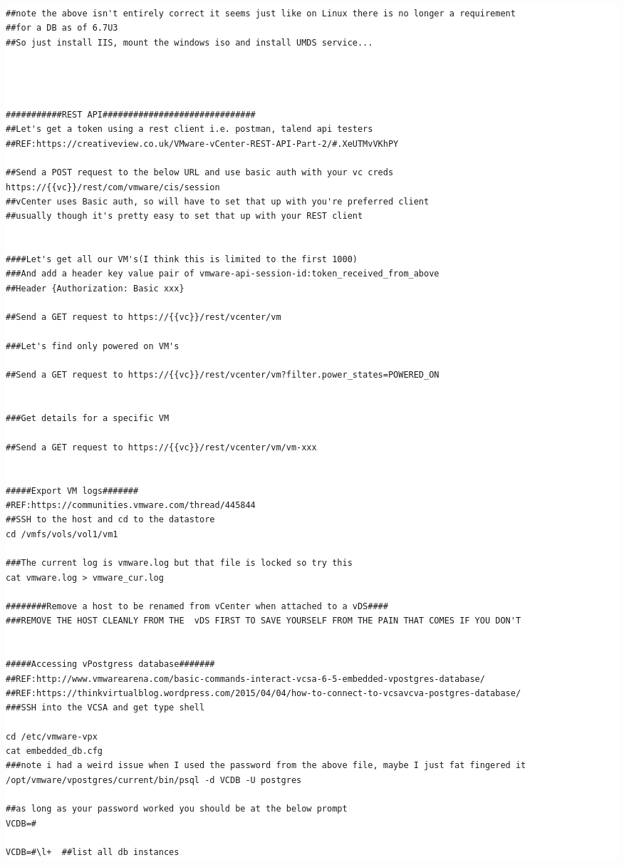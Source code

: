 ````
##note the above isn't entirely correct it seems just like on Linux there is no longer a requirement
##for a DB as of 6.7U3
##So just install IIS, mount the windows iso and install UMDS service...




###########REST API##############################
##Let's get a token using a rest client i.e. postman, talend api testers
##REF:https://creativeview.co.uk/VMware-vCenter-REST-API-Part-2/#.XeUTMvVKhPY

##Send a POST request to the below URL and use basic auth with your vc creds
https://{{vc}}/rest/com/vmware/cis/session
##vCenter uses Basic auth, so will have to set that up with you're preferred client
##usually though it's pretty easy to set that up with your REST client


####Let's get all our VM's(I think this is limited to the first 1000)
###And add a header key value pair of vmware-api-session-id:token_received_from_above
##Header {Authorization: Basic xxx}

##Send a GET request to https://{{vc}}/rest/vcenter/vm

###Let's find only powered on VM's

##Send a GET request to https://{{vc}}/rest/vcenter/vm?filter.power_states=POWERED_ON


###Get details for a specific VM

##Send a GET request to https://{{vc}}/rest/vcenter/vm/vm-xxx


#####Export VM logs#######
#REF:https://communities.vmware.com/thread/445844
##SSH to the host and cd to the datastore
cd /vmfs/vols/vol1/vm1

###The current log is vmware.log but that file is locked so try this
cat vmware.log > vmware_cur.log

########Remove a host to be renamed from vCenter when attached to a vDS####
###REMOVE THE HOST CLEANLY FROM THE  vDS FIRST TO SAVE YOURSELF FROM THE PAIN THAT COMES IF YOU DON'T


#####Accessing vPostgress database#######
##REF:http://www.vmwarearena.com/basic-commands-interact-vcsa-6-5-embedded-vpostgres-database/
##REF:https://thinkvirtualblog.wordpress.com/2015/04/04/how-to-connect-to-vcsavcva-postgres-database/
###SSH into the VCSA and get type shell

cd /etc/vmware-vpx
cat embedded_db.cfg
###note i had a weird issue when I used the password from the above file, maybe I just fat fingered it
/opt/vmware/vpostgres/current/bin/psql -d VCDB -U postgres

##as long as your password worked you should be at the below prompt
VCDB=#

VCDB=#\l+  ##list all db instances
````